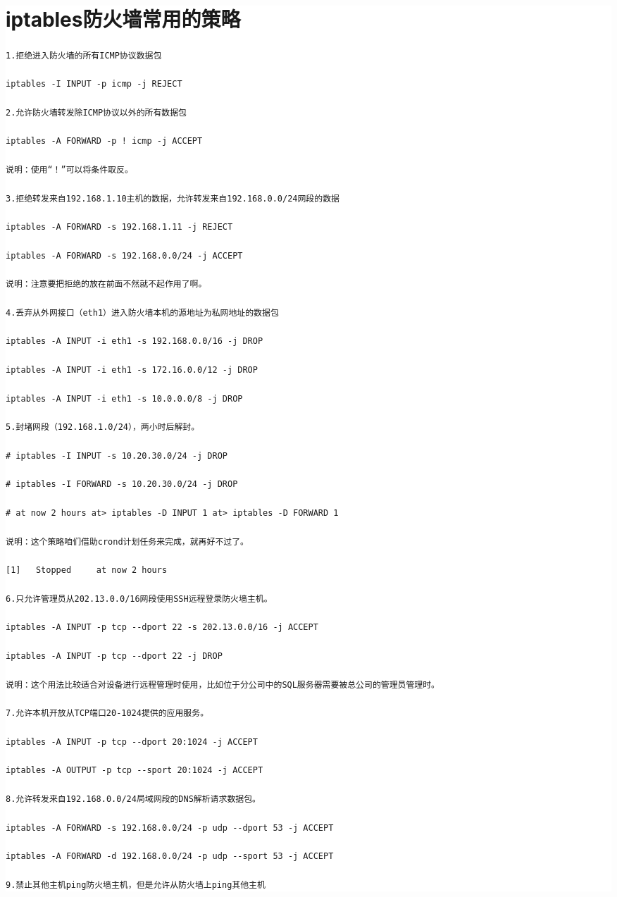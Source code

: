 # **iptables防火墙常用的策略**

```
1.拒绝进入防火墙的所有ICMP协议数据包

iptables -I INPUT -p icmp -j REJECT

2.允许防火墙转发除ICMP协议以外的所有数据包

iptables -A FORWARD -p ! icmp -j ACCEPT

说明：使用“！”可以将条件取反。

3.拒绝转发来自192.168.1.10主机的数据，允许转发来自192.168.0.0/24网段的数据

iptables -A FORWARD -s 192.168.1.11 -j REJECT

iptables -A FORWARD -s 192.168.0.0/24 -j ACCEPT

说明：注意要把拒绝的放在前面不然就不起作用了啊。

4.丢弃从外网接口（eth1）进入防火墙本机的源地址为私网地址的数据包

iptables -A INPUT -i eth1 -s 192.168.0.0/16 -j DROP

iptables -A INPUT -i eth1 -s 172.16.0.0/12 -j DROP

iptables -A INPUT -i eth1 -s 10.0.0.0/8 -j DROP

5.封堵网段（192.168.1.0/24），两小时后解封。

# iptables -I INPUT -s 10.20.30.0/24 -j DROP

# iptables -I FORWARD -s 10.20.30.0/24 -j DROP

# at now 2 hours at> iptables -D INPUT 1 at> iptables -D FORWARD 1

说明：这个策略咱们借助crond计划任务来完成，就再好不过了。

[1]   Stopped     at now 2 hours

6.只允许管理员从202.13.0.0/16网段使用SSH远程登录防火墙主机。

iptables -A INPUT -p tcp --dport 22 -s 202.13.0.0/16 -j ACCEPT

iptables -A INPUT -p tcp --dport 22 -j DROP

说明：这个用法比较适合对设备进行远程管理时使用，比如位于分公司中的SQL服务器需要被总公司的管理员管理时。

7.允许本机开放从TCP端口20-1024提供的应用服务。

iptables -A INPUT -p tcp --dport 20:1024 -j ACCEPT

iptables -A OUTPUT -p tcp --sport 20:1024 -j ACCEPT

8.允许转发来自192.168.0.0/24局域网段的DNS解析请求数据包。

iptables -A FORWARD -s 192.168.0.0/24 -p udp --dport 53 -j ACCEPT

iptables -A FORWARD -d 192.168.0.0/24 -p udp --sport 53 -j ACCEPT

9.禁止其他主机ping防火墙主机，但是允许从防火墙上ping其他主机

```